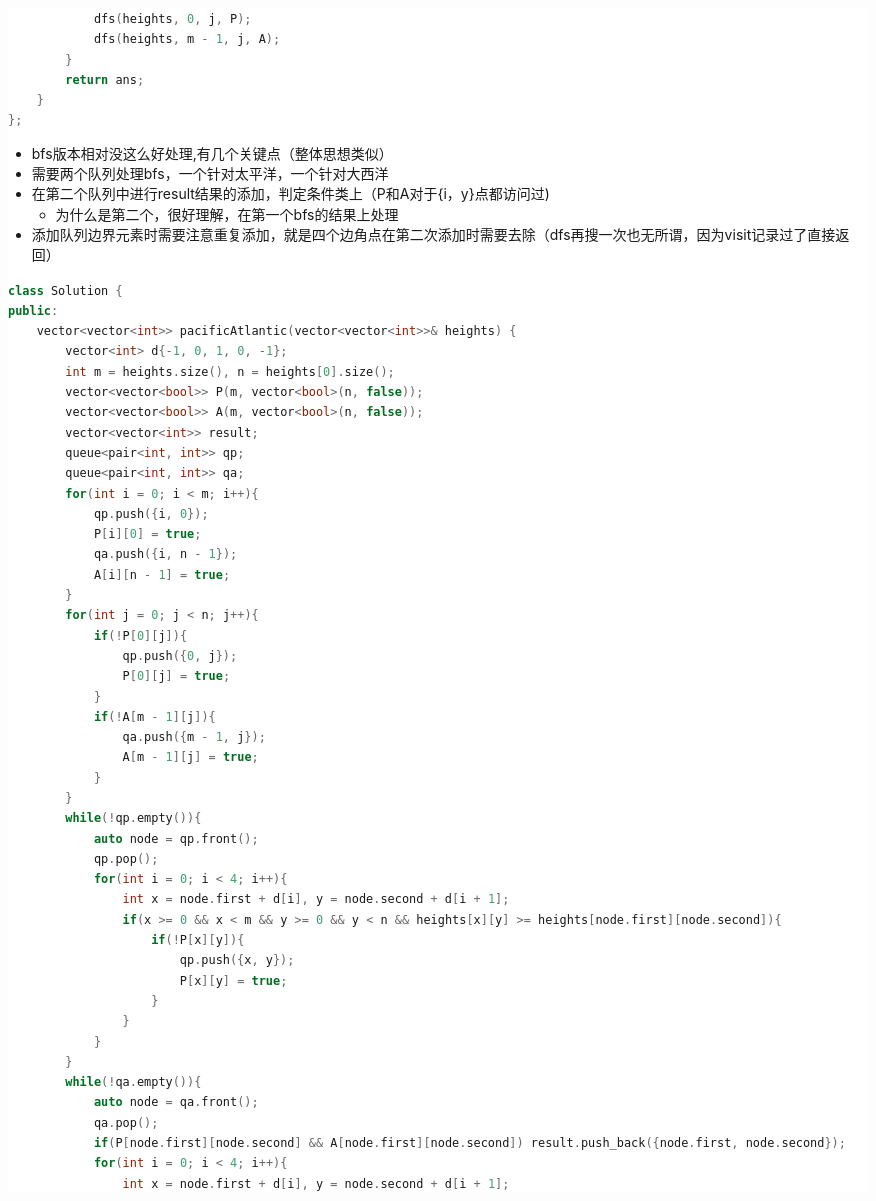 ```c++
            dfs(heights, 0, j, P);
            dfs(heights, m - 1, j, A);
        }
        return ans;
    }
};
```



- bfs版本相对没这么好处理,有几个关键点（整体思想类似）
- 需要两个队列处理bfs，一个针对太平洋，一个针对大西洋
- 在第二个队列中进行result结果的添加，判定条件类上（P和A对于{i，y}点都访问过)
  - 为什么是第二个，很好理解，在第一个bfs的结果上处理
- 添加队列边界元素时需要注意重复添加，就是四个边角点在第二次添加时需要去除（dfs再搜一次也无所谓，因为visit记录过了直接返回）

```c++
class Solution {
public:
    vector<vector<int>> pacificAtlantic(vector<vector<int>>& heights) {
        vector<int> d{-1, 0, 1, 0, -1};
        int m = heights.size(), n = heights[0].size();
        vector<vector<bool>> P(m, vector<bool>(n, false));
        vector<vector<bool>> A(m, vector<bool>(n, false));
        vector<vector<int>> result;
        queue<pair<int, int>> qp;
        queue<pair<int, int>> qa;
        for(int i = 0; i < m; i++){
            qp.push({i, 0});
            P[i][0] = true;
            qa.push({i, n - 1});
            A[i][n - 1] = true;
        }
        for(int j = 0; j < n; j++){
            if(!P[0][j]){
                qp.push({0, j});
                P[0][j] = true;
            }
            if(!A[m - 1][j]){
                qa.push({m - 1, j});
                A[m - 1][j] = true;
            }
        }
        while(!qp.empty()){
            auto node = qp.front();
            qp.pop();
            for(int i = 0; i < 4; i++){
                int x = node.first + d[i], y = node.second + d[i + 1];
                if(x >= 0 && x < m && y >= 0 && y < n && heights[x][y] >= heights[node.first][node.second]){
                    if(!P[x][y]){
                        qp.push({x, y});
                        P[x][y] = true;
                    }
                }
            }
        }
        while(!qa.empty()){
            auto node = qa.front();
            qa.pop();
            if(P[node.first][node.second] && A[node.first][node.second]) result.push_back({node.first, node.second});
            for(int i = 0; i < 4; i++){
                int x = node.first + d[i], y = node.second + d[i + 1];
```